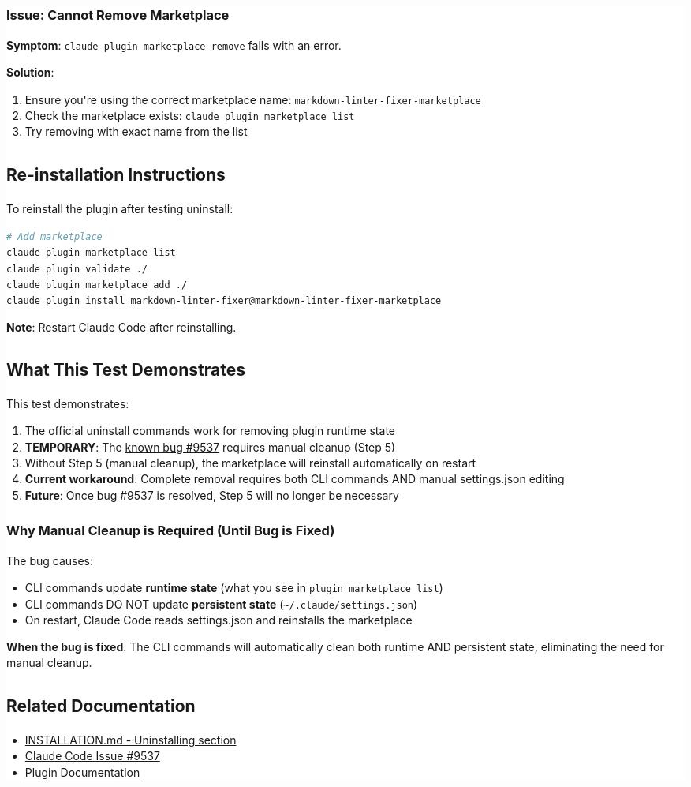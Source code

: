 ### Issue: Cannot Remove Marketplace

**Symptom**: `claude plugin marketplace remove` fails with an error.

**Solution**:

1. Ensure you're using the correct marketplace name: `markdown-linter-fixer-marketplace`
2. Check the marketplace exists: `claude plugin marketplace list`
3. Try removing with exact name from the list

## Re-installation Instructions

To reinstall the plugin after testing uninstall:

```bash
# Add marketplace
claude plugin marketplace list
claude plugin validate ./
claude plugin marketplace add ./
claude plugin install markdown-linter-fixer@markdown-linter-fixer-marketplace
```

**Note**: Restart Claude Code after reinstalling.

## What This Test Demonstrates

This test demonstrates:

1. The official uninstall commands work for removing plugin runtime state
2. **TEMPORARY**: The [known bug #9537](https://github.com/anthropics/claude-code/issues/9537) requires manual cleanup (Step 5)
3. Without Step 5 (manual cleanup), the marketplace will reinstall automatically on restart
4. **Current workaround**: Complete removal requires both CLI commands AND manual settings.json editing
5. **Future**: Once bug #9537 is resolved, Step 5 will no longer be necessary

### Why Manual Cleanup is Required (Until Bug is Fixed)

The bug causes:

- CLI commands update **runtime state** (what you see in `plugin marketplace list`)
- CLI commands DO NOT update **persistent state** (`~/.claude/settings.json`)
- On restart, Claude Code reads settings.json and reinstalls the marketplace

**When the bug is fixed**: The CLI commands will automatically clean both runtime AND persistent state, eliminating the need for manual cleanup.

## Related Documentation

- [INSTALLATION.md - Uninstalling section](../INSTALLATION.md#uninstalling)
- [Claude Code Issue #9537](https://github.com/anthropics/claude-code/issues/9537)
- [Plugin Documentation](../PLUGIN.md)
